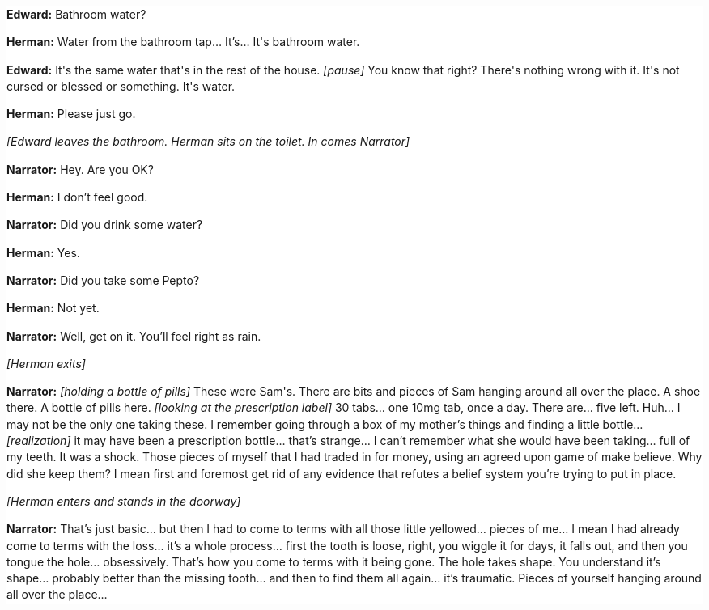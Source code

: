 **Edward:**
Bathroom water?

**Herman:**
Water from the bathroom tap… It’s… It's bathroom water.

**Edward:**
It's the same water that's in the rest of the house.
*[pause]* You know that right? There's nothing wrong with it.
It's not cursed or blessed or something. It's water.

**Herman:**
Please just go.

*[Edward leaves the bathroom. Herman sits on the toilet. In comes Narrator]*

**Narrator:**
Hey. Are you OK?

**Herman:**
I don’t feel good.

**Narrator:**
Did you drink some water?

**Herman:**
Yes.

**Narrator:**
Did you take some Pepto?

**Herman:**
Not yet.

**Narrator:**
Well, get on it. You’ll feel right as rain.

*[Herman exits]*

**Narrator:**
*[holding a bottle of pills]* These were Sam's.
There are bits and pieces of Sam hanging around all over the place.
A shoe there. A bottle of pills here.
*[looking at the prescription label]* 30 tabs… one 10mg tab, once a day.
There are… five left. Huh… I may not be the only one taking these.
I remember going through a box of my mother’s things
and finding a little bottle… *[realization]*
it may have been a prescription bottle… that’s strange…
I can’t remember what she would have been taking… full of my teeth.
It was a shock. Those pieces of myself that I had traded in for money,
using an agreed upon game of make believe. Why did she keep them?
I mean first and foremost get rid of any evidence
that refutes a belief system you’re trying to put in place.

*[Herman enters and stands in the doorway]*

**Narrator:**
That’s just basic…
but then I had to come to terms with all those little yellowed…
pieces of me… I mean I had already come to terms with the loss…
it’s a whole process… first the tooth is loose, right,
you wiggle it for days, it falls out, and then you tongue the hole…
obsessively. That’s how you come to terms with it being gone.
The hole takes shape. You understand it’s shape…
probably better than the missing tooth… and then to find them all again…
it’s traumatic. Pieces of yourself hanging around all over the place…
